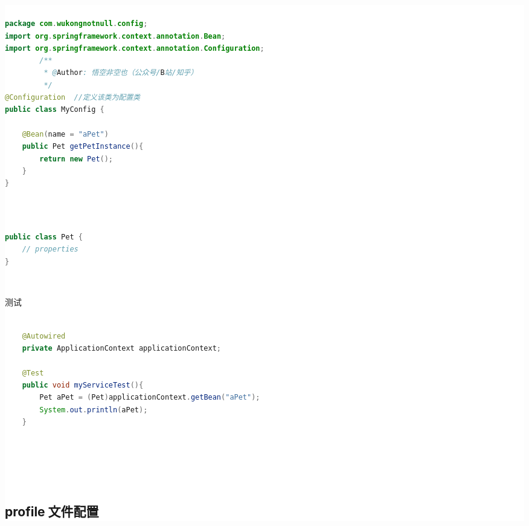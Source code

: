 ```java

package com.wukongnotnull.config;
import org.springframework.context.annotation.Bean;
import org.springframework.context.annotation.Configuration;
        /**
         * @Author: 悟空非空也（公众号/B站/知乎）
         */
@Configuration  //定义该类为配置类
public class MyConfig {

    @Bean(name = "aPet")
    public Pet getPetInstance(){
        return new Pet();
    }
}

```
<br>

```java

public class Pet {
    // properties 
}

```

<br>

测试

```java

    @Autowired
    private ApplicationContext applicationContext;

    @Test
    public void myServiceTest(){
        Pet aPet = (Pet)applicationContext.getBean("aPet");
        System.out.println(aPet);
    }

```

<br>
<br>
<br>
<br>




##  profile 文件配置

